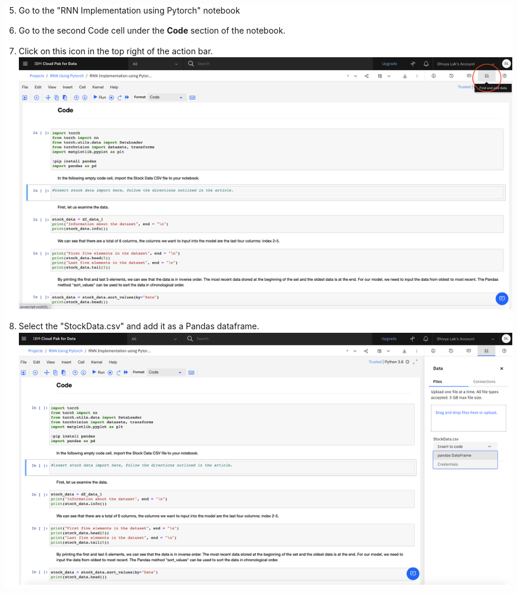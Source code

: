 5. Go to the "RNN Implementation using Pytorch" notebook

6. Go to the second Code cell under the **Code** section of the notebook. 

7. Click on this icon in the top right of the action bar.
![load data](images/dataImportIcon.png)

8. Select the "StockData.csv" and add it as a Pandas dataframe.
![add data as pandas](images/addDataAsPandas.png)
